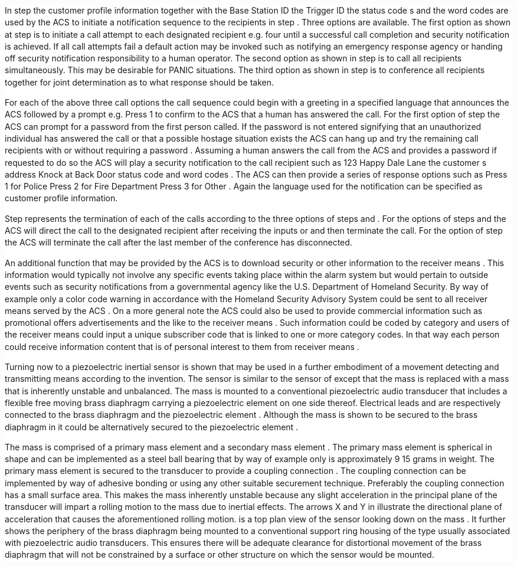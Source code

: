 In step the customer profile information together with the Base Station ID the Trigger ID the status code s and the word codes are used by the ACS to initiate a notification sequence to the recipients in step . Three options are available. The first option as shown at step is to initiate a call attempt to each designated recipient e.g. four until a successful call completion and security notification is achieved. If all call attempts fail a default action may be invoked such as notifying an emergency response agency or handing off security notification responsibility to a human operator. The second option as shown in step is to call all recipients simultaneously. This may be desirable for PANIC situations. The third option as shown in step is to conference all recipients together for joint determination as to what response should be taken.

For each of the above three call options the call sequence could begin with a greeting in a specified language that announces the ACS followed by a prompt e.g. Press 1 to confirm to the ACS that a human has answered the call. For the first option of step the ACS can prompt for a password from the first person called. If the password is not entered signifying that an unauthorized individual has answered the call or that a possible hostage situation exists the ACS can hang up and try the remaining call recipients with or without requiring a password . Assuming a human answers the call from the ACS and provides a password if requested to do so the ACS will play a security notification to the call recipient such as 123 Happy Dale Lane the customer s address Knock at Back Door status code and word codes . The ACS can then provide a series of response options such as Press 1 for Police Press 2 for Fire Department Press 3 for Other . Again the language used for the notification can be specified as customer profile information.

Step represents the termination of each of the calls according to the three options of steps and . For the options of steps and the ACS will direct the call to the designated recipient after receiving the inputs or and then terminate the call. For the option of step the ACS will terminate the call after the last member of the conference has disconnected.

An additional function that may be provided by the ACS is to download security or other information to the receiver means . This information would typically not involve any specific events taking place within the alarm system but would pertain to outside events such as security notifications from a governmental agency like the U.S. Department of Homeland Security. By way of example only a color code warning in accordance with the Homeland Security Advisory System could be sent to all receiver means served by the ACS . On a more general note the ACS could also be used to provide commercial information such as promotional offers advertisements and the like to the receiver means . Such information could be coded by category and users of the receiver means could input a unique subscriber code that is linked to one or more category codes. In that way each person could receive information content that is of personal interest to them from receiver means .

Turning now to a piezoelectric inertial sensor is shown that may be used in a further embodiment of a movement detecting and transmitting means according to the invention. The sensor is similar to the sensor of except that the mass is replaced with a mass that is inherently unstable and unbalanced. The mass is mounted to a conventional piezoelectric audio transducer that includes a flexible free moving brass diaphragm carrying a piezoelectric element on one side thereof. Electrical leads and are respectively connected to the brass diaphragm and the piezoelectric element . Although the mass is shown to be secured to the brass diaphragm in it could be alternatively secured to the piezoelectric element .

The mass is comprised of a primary mass element and a secondary mass element . The primary mass element is spherical in shape and can be implemented as a steel ball bearing that by way of example only is approximately 9 15 grams in weight. The primary mass element is secured to the transducer to provide a coupling connection . The coupling connection can be implemented by way of adhesive bonding or using any other suitable securement technique. Preferably the coupling connection has a small surface area. This makes the mass inherently unstable because any slight acceleration in the principal plane of the transducer will impart a rolling motion to the mass due to inertial effects. The arrows X and Y in illustrate the directional plane of acceleration that causes the aforementioned rolling motion. is a top plan view of the sensor looking down on the mass . It further shows the periphery of the brass diaphragm being mounted to a conventional support ring housing of the type usually associated with piezoelectric audio transducers. This ensures there will be adequate clearance for distortional movement of the brass diaphragm that will not be constrained by a surface or other structure on which the sensor would be mounted.
